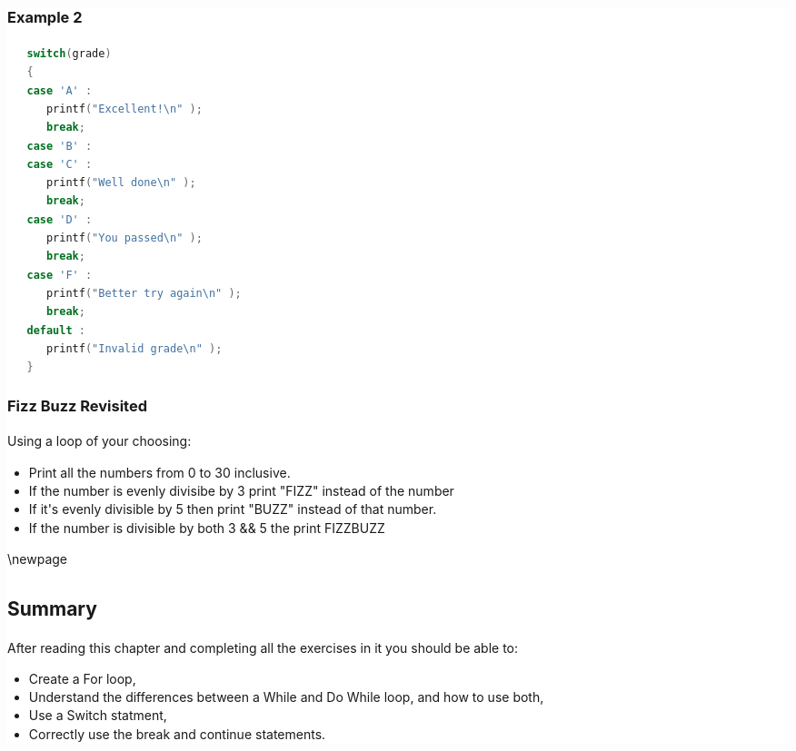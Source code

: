 
### Example 2
 

```C
   switch(grade)
   {
   case 'A' :
      printf("Excellent!\n" );
      break;
   case 'B' :
   case 'C' :
      printf("Well done\n" );
      break;
   case 'D' :
      printf("You passed\n" );
      break;
   case 'F' :
      printf("Better try again\n" );
      break;
   default :
      printf("Invalid grade\n" );
   }
```


### Fizz Buzz Revisited

Using a loop of your choosing:

  * Print all the numbers from 0 to 30 inclusive.
  * If the number is evenly divisibe by 3 print "FIZZ" instead of the number
  * If it's evenly divisible by 5 then print "BUZZ" instead of that number.
  * If the number is divisible by both 3 && 5 the print FIZZBUZZ

  \newpage

## Summary

After reading this chapter and completing all the exercises in it you should be able to:

* Create a For loop,
* Understand the differences between a While and Do While loop, and how to use both,
* Use a Switch statment,
* Correctly use the break and continue statements.